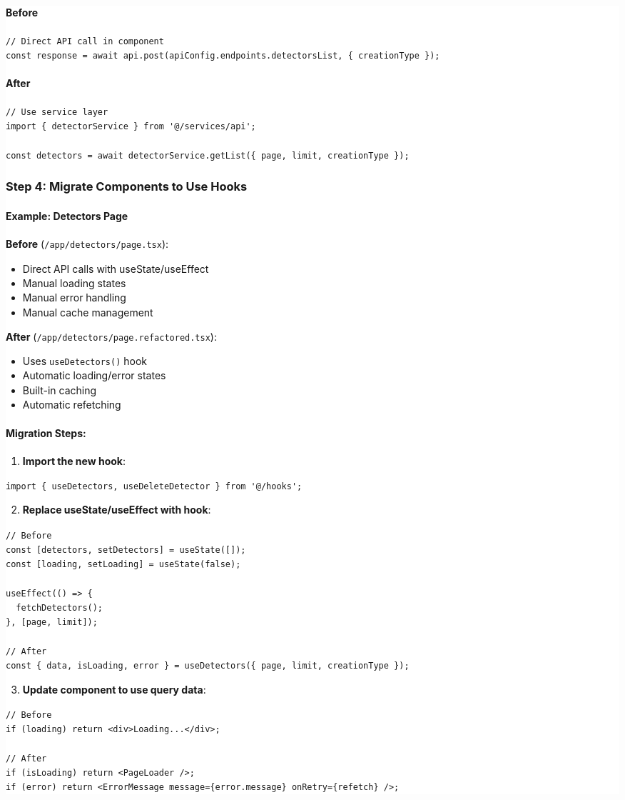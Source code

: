#### Before
```tsx
// Direct API call in component
const response = await api.post(apiConfig.endpoints.detectorsList, { creationType });
```

#### After
```tsx
// Use service layer
import { detectorService } from '@/services/api';

const detectors = await detectorService.getList({ page, limit, creationType });
```

### Step 4: Migrate Components to Use Hooks

#### Example: Detectors Page

**Before** (`/app/detectors/page.tsx`):
- Direct API calls with useState/useEffect
- Manual loading states
- Manual error handling
- Manual cache management

**After** (`/app/detectors/page.refactored.tsx`):
- Uses `useDetectors()` hook
- Automatic loading/error states
- Built-in caching
- Automatic refetching

#### Migration Steps:

1. **Import the new hook**:
```tsx
import { useDetectors, useDeleteDetector } from '@/hooks';
```

2. **Replace useState/useEffect with hook**:
```tsx
// Before
const [detectors, setDetectors] = useState([]);
const [loading, setLoading] = useState(false);

useEffect(() => {
  fetchDetectors();
}, [page, limit]);

// After
const { data, isLoading, error } = useDetectors({ page, limit, creationType });
```

3. **Update component to use query data**:
```tsx
// Before
if (loading) return <div>Loading...</div>;

// After
if (isLoading) return <PageLoader />;
if (error) return <ErrorMessage message={error.message} onRetry={refetch} />;
```
